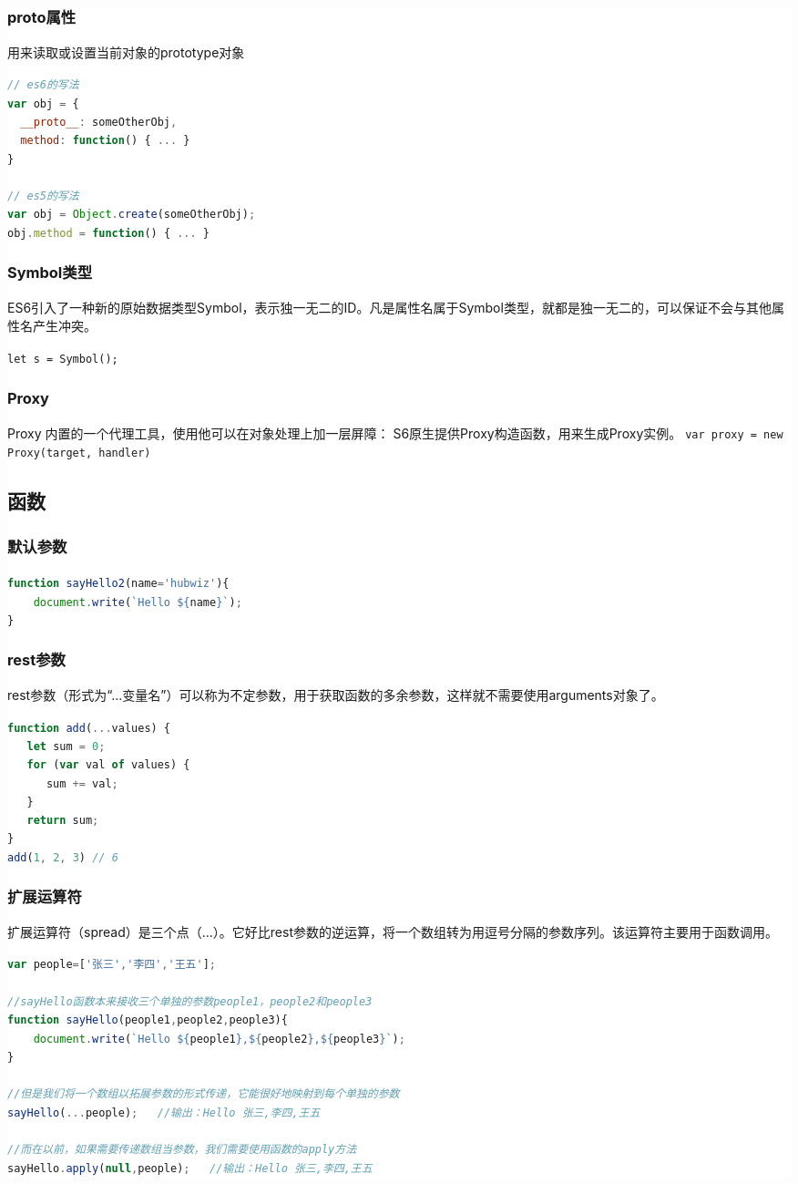 ### proto属性

用来读取或设置当前对象的prototype对象

```js
// es6的写法
var obj = {
  __proto__: someOtherObj,
  method: function() { ... }
}

// es5的写法
var obj = Object.create(someOtherObj);
obj.method = function() { ... }
```

### Symbol类型

ES6引入了一种新的原始数据类型Symbol，表示独一无二的ID。凡是属性名属于Symbol类型，就都是独一无二的，可以保证不会与其他属性名产生冲突。

```let s = Symbol();```

### Proxy
Proxy 内置的一个代理工具，使用他可以在对象处理上加一层屏障：
S6原生提供Proxy构造函数，用来生成Proxy实例。
```var proxy = new Proxy(target, handler)```

## 函数
### 默认参数
```js
function sayHello2(name='hubwiz'){
    document.write(`Hello ${name}`);
}
```

### rest参数
rest参数（形式为“...变量名”）可以称为不定参数，用于获取函数的多余参数，这样就不需要使用arguments对象了。
```js
function add(...values) {
   let sum = 0;
   for (var val of values) {
      sum += val;
   }
   return sum;
}
add(1, 2, 3) // 6
```

### 扩展运算符
扩展运算符（spread）是三个点（...）。它好比rest参数的逆运算，将一个数组转为用逗号分隔的参数序列。该运算符主要用于函数调用。

```js
var people=['张三','李四','王五'];

//sayHello函数本来接收三个单独的参数people1，people2和people3
function sayHello(people1,people2,people3){
    document.write(`Hello ${people1},${people2},${people3}`);
}

//但是我们将一个数组以拓展参数的形式传递，它能很好地映射到每个单独的参数
sayHello(...people);   //输出：Hello 张三,李四,王五 

//而在以前，如果需要传递数组当参数，我们需要使用函数的apply方法
sayHello.apply(null,people);   //输出：Hello 张三,李四,王五 
```


  [propKey]: true,
  ['a'+'bc']: 123